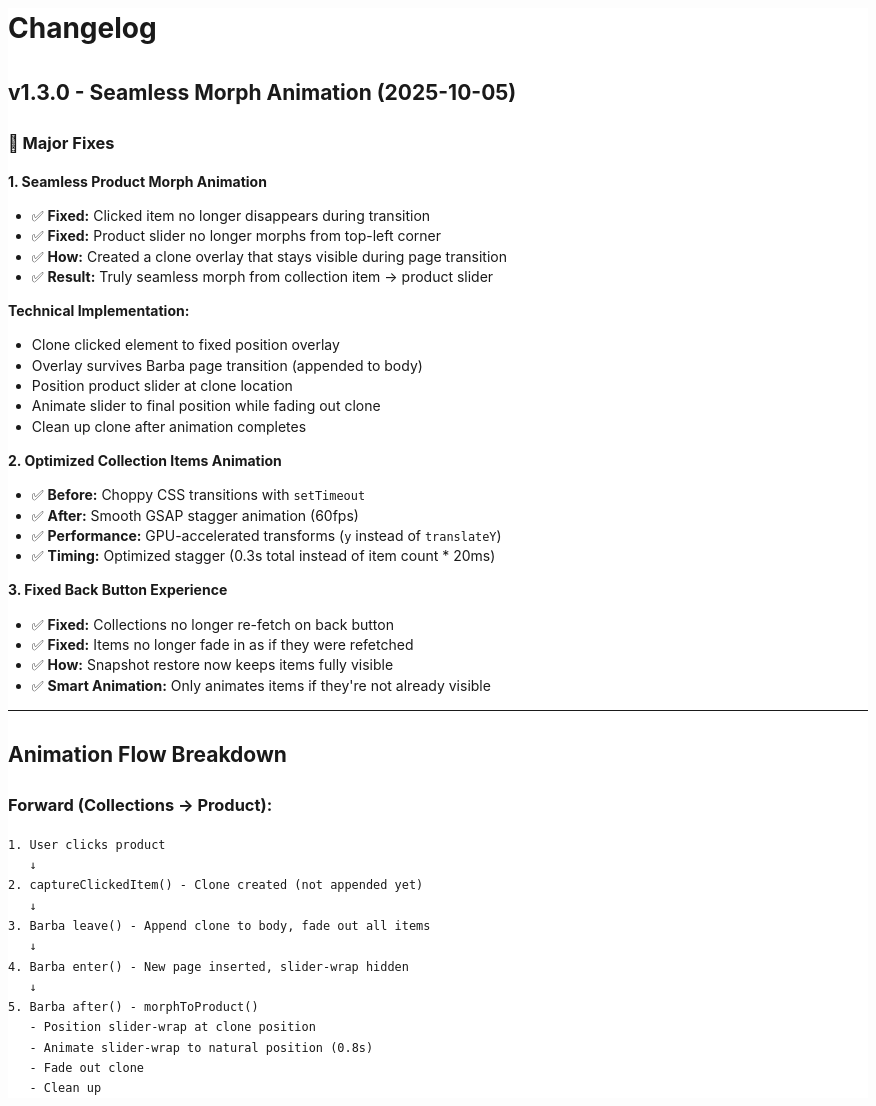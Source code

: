 # Changelog

## v1.3.0 - Seamless Morph Animation (2025-10-05)

### 🎯 Major Fixes

**1. Seamless Product Morph Animation**
- ✅ **Fixed:** Clicked item no longer disappears during transition
- ✅ **Fixed:** Product slider no longer morphs from top-left corner
- ✅ **How:** Created a clone overlay that stays visible during page transition
- ✅ **Result:** Truly seamless morph from collection item → product slider

**Technical Implementation:**
- Clone clicked element to fixed position overlay
- Overlay survives Barba page transition (appended to body)
- Position product slider at clone location
- Animate slider to final position while fading out clone
- Clean up clone after animation completes

**2. Optimized Collection Items Animation**
- ✅ **Before:** Choppy CSS transitions with `setTimeout`
- ✅ **After:** Smooth GSAP stagger animation (60fps)
- ✅ **Performance:** GPU-accelerated transforms (`y` instead of `translateY`)
- ✅ **Timing:** Optimized stagger (0.3s total instead of item count * 20ms)

**3. Fixed Back Button Experience**
- ✅ **Fixed:** Collections no longer re-fetch on back button
- ✅ **Fixed:** Items no longer fade in as if they were refetched
- ✅ **How:** Snapshot restore now keeps items fully visible
- ✅ **Smart Animation:** Only animates items if they're not already visible

---

## Animation Flow Breakdown

### Forward (Collections → Product):

```
1. User clicks product
   ↓
2. captureClickedItem() - Clone created (not appended yet)
   ↓
3. Barba leave() - Append clone to body, fade out all items
   ↓
4. Barba enter() - New page inserted, slider-wrap hidden
   ↓
5. Barba after() - morphToProduct()
   - Position slider-wrap at clone position
   - Animate slider-wrap to natural position (0.8s)
   - Fade out clone
   - Clean up
```
